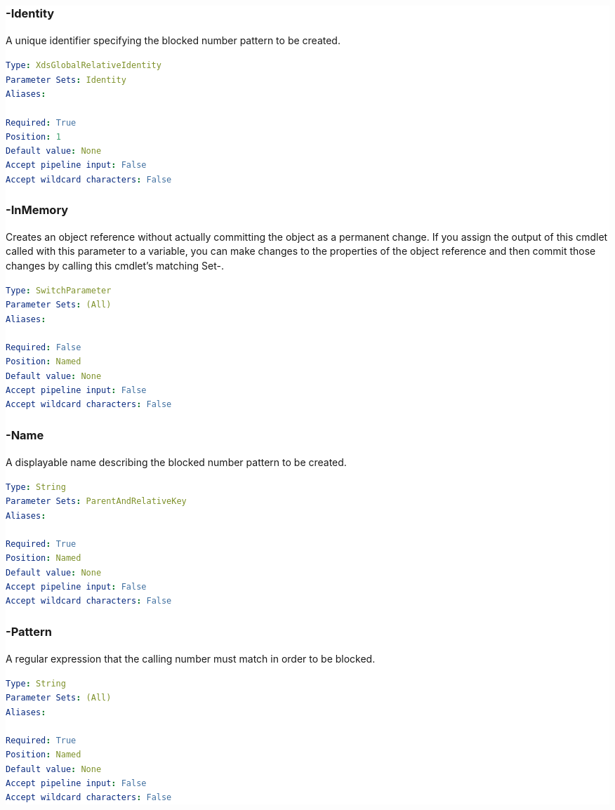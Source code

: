 ### -Identity
A unique identifier specifying the blocked number pattern to be created.

```yaml
Type: XdsGlobalRelativeIdentity
Parameter Sets: Identity
Aliases:

Required: True
Position: 1
Default value: None
Accept pipeline input: False
Accept wildcard characters: False
```

### -InMemory
Creates an object reference without actually committing the object as a permanent change. If you assign the output of this cmdlet called with this parameter to a variable, you can make changes to the properties of the object reference and then commit those changes by calling this cmdlet’s matching Set-.

```yaml
Type: SwitchParameter
Parameter Sets: (All)
Aliases:

Required: False
Position: Named
Default value: None
Accept pipeline input: False
Accept wildcard characters: False
```

### -Name
A displayable name describing the blocked number pattern to be created.

```yaml
Type: String
Parameter Sets: ParentAndRelativeKey
Aliases:

Required: True
Position: Named
Default value: None
Accept pipeline input: False
Accept wildcard characters: False
```

### -Pattern
A regular expression that the calling number must match in order to be blocked.

```yaml
Type: String
Parameter Sets: (All)
Aliases:

Required: True
Position: Named
Default value: None
Accept pipeline input: False
Accept wildcard characters: False
```
